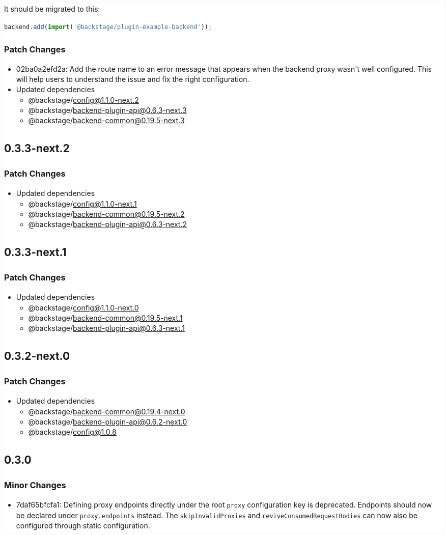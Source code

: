   It should be migrated to this:

  ```ts
  backend.add(import('@backstage/plugin-example-backend'));
  ```

### Patch Changes

- 02ba0a2efd2a: Add the route name to an error message that appears when the backend
  proxy wasn't well configured. This will help users to understand the
  issue and fix the right configuration.
- Updated dependencies
  - @backstage/config@1.1.0-next.2
  - @backstage/backend-plugin-api@0.6.3-next.3
  - @backstage/backend-common@0.19.5-next.3

## 0.3.3-next.2

### Patch Changes

- Updated dependencies
  - @backstage/config@1.1.0-next.1
  - @backstage/backend-common@0.19.5-next.2
  - @backstage/backend-plugin-api@0.6.3-next.2

## 0.3.3-next.1

### Patch Changes

- Updated dependencies
  - @backstage/config@1.1.0-next.0
  - @backstage/backend-common@0.19.5-next.1
  - @backstage/backend-plugin-api@0.6.3-next.1

## 0.3.2-next.0

### Patch Changes

- Updated dependencies
  - @backstage/backend-common@0.19.4-next.0
  - @backstage/backend-plugin-api@0.6.2-next.0
  - @backstage/config@1.0.8

## 0.3.0

### Minor Changes

- 7daf65bfcfa1: Defining proxy endpoints directly under the root `proxy` configuration key is deprecated. Endpoints should now be declared under `proxy.endpoints` instead. The `skipInvalidProxies` and `reviveConsumedRequestBodies` can now also be configured through static configuration.
